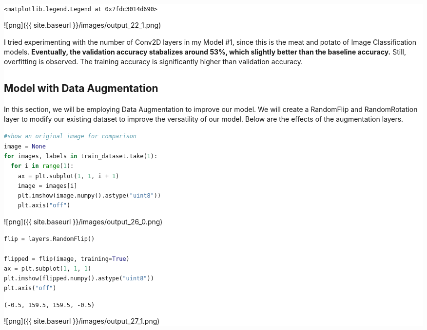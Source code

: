 


    <matplotlib.legend.Legend at 0x7fdc3014d690>




    
![png]({{ site.baseurl }}/images/output_22_1.png)
    


I tried experimenting with the number of Conv2D layers in my Model #1, since this is the meat and potato of Image Classification models. **Eventually, the validation accuracy stabalizes around 53%, which slightly better than the baseline accuracy.** Still, overfitting is observed. The training accuracy is significantly higher than validation accuracy. 

## Model with Data Augmentation

In this section, we will be employing Data Augmentation to improve our model. We will create a RandomFlip and RandomRotation layer to modify our existing dataset to improve the versatility of our model. 
Below are the effects of the augmentation layers.


```python
#show an original image for comparison
image = None
for images, labels in train_dataset.take(1):
  for i in range(1):
    ax = plt.subplot(1, 1, i + 1)
    image = images[i]
    plt.imshow(image.numpy().astype("uint8"))
    plt.axis("off")

```


    
![png]({{ site.baseurl }}/images/output_26_0.png)
    



```python
flip = layers.RandomFlip()

flipped = flip(image, training=True)
ax = plt.subplot(1, 1, 1)
plt.imshow(flipped.numpy().astype("uint8"))
plt.axis("off")
```




    (-0.5, 159.5, 159.5, -0.5)




    
![png]({{ site.baseurl }}/images/output_27_1.png)
    